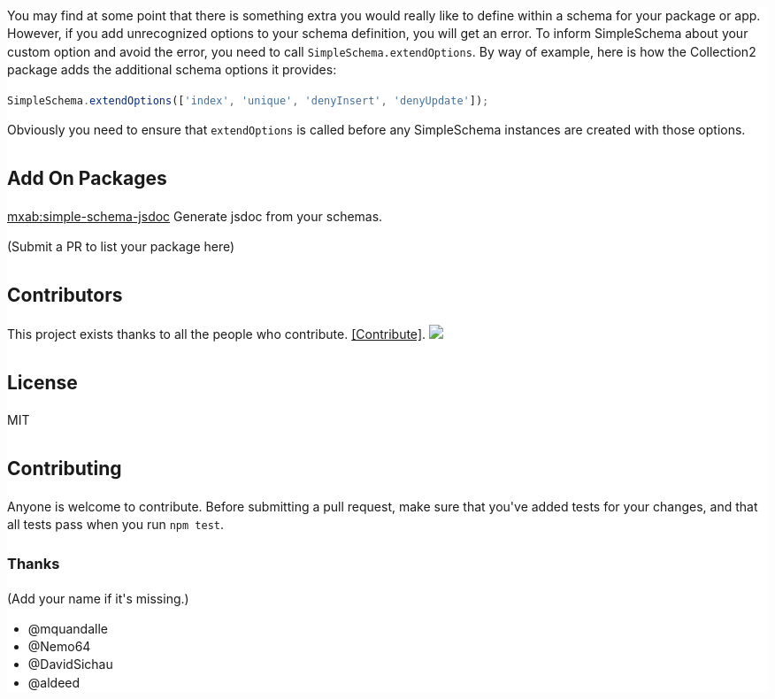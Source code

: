 You may find at some point that there is something extra you would really like to define within a schema for your package or app. However, if you add unrecognized options to your schema definition, you will get an error. To inform SimpleSchema about your custom option and avoid the error, you need to call `SimpleSchema.extendOptions`. By way of example, here is how the Collection2 package adds the additional schema options it provides:

```js
SimpleSchema.extendOptions(['index', 'unique', 'denyInsert', 'denyUpdate']);
```

Obviously you need to ensure that `extendOptions` is called before any SimpleSchema instances are created with those options.

## Add On Packages

[mxab:simple-schema-jsdoc](https://atmospherejs.com/mxab/simple-schema-jsdoc) Generate jsdoc from your schemas.

(Submit a PR to list your package here)

## Contributors

This project exists thanks to all the people who contribute. [[Contribute]](CONTRIBUTING.md).
<a href="graphs/contributors"><img src="https://opencollective.com/simple-schema-js/contributors.svg?width=890" /></a>

## License

MIT

## Contributing

Anyone is welcome to contribute. Before submitting a pull request, make sure that you've added tests for your changes, and that all tests pass when you run `npm test`.

### Thanks

(Add your name if it's missing.)

- @mquandalle
- @Nemo64
- @DavidSichau
- @aldeed
